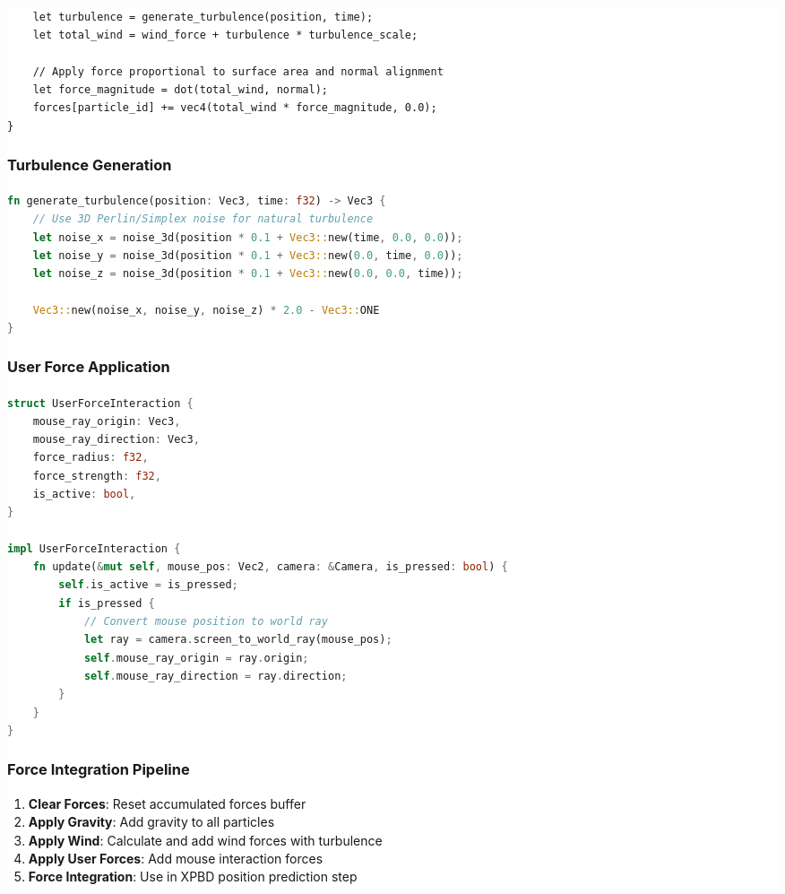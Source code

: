 ```wgsl
    let turbulence = generate_turbulence(position, time);
    let total_wind = wind_force + turbulence * turbulence_scale;
    
    // Apply force proportional to surface area and normal alignment
    let force_magnitude = dot(total_wind, normal);
    forces[particle_id] += vec4(total_wind * force_magnitude, 0.0);
}
```

### Turbulence Generation
```rust
fn generate_turbulence(position: Vec3, time: f32) -> Vec3 {
    // Use 3D Perlin/Simplex noise for natural turbulence
    let noise_x = noise_3d(position * 0.1 + Vec3::new(time, 0.0, 0.0));
    let noise_y = noise_3d(position * 0.1 + Vec3::new(0.0, time, 0.0));
    let noise_z = noise_3d(position * 0.1 + Vec3::new(0.0, 0.0, time));
    
    Vec3::new(noise_x, noise_y, noise_z) * 2.0 - Vec3::ONE
}
```

### User Force Application
```rust
struct UserForceInteraction {
    mouse_ray_origin: Vec3,
    mouse_ray_direction: Vec3,
    force_radius: f32,
    force_strength: f32,
    is_active: bool,
}

impl UserForceInteraction {
    fn update(&mut self, mouse_pos: Vec2, camera: &Camera, is_pressed: bool) {
        self.is_active = is_pressed;
        if is_pressed {
            // Convert mouse position to world ray
            let ray = camera.screen_to_world_ray(mouse_pos);
            self.mouse_ray_origin = ray.origin;
            self.mouse_ray_direction = ray.direction;
        }
    }
}
```

### Force Integration Pipeline
1. **Clear Forces**: Reset accumulated forces buffer
2. **Apply Gravity**: Add gravity to all particles
3. **Apply Wind**: Calculate and add wind forces with turbulence
4. **Apply User Forces**: Add mouse interaction forces
5. **Force Integration**: Use in XPBD position prediction step
